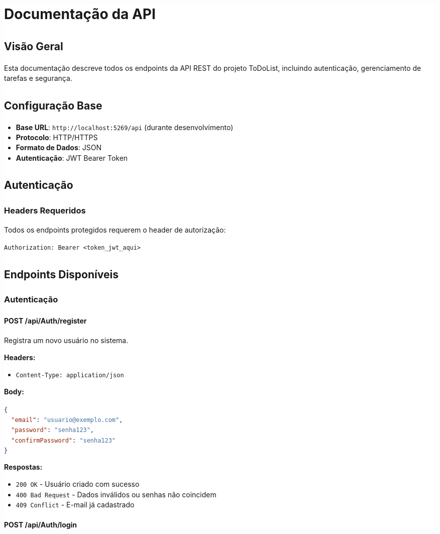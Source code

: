 # Documentação da API

## Visão Geral

Esta documentação descreve todos os endpoints da API REST do projeto ToDoList, incluindo autenticação, gerenciamento de tarefas e segurança.

## Configuração Base

- **Base URL**: `http://localhost:5269/api` (durante desenvolvimento)
- **Protocolo**: HTTP/HTTPS
- **Formato de Dados**: JSON
- **Autenticação**: JWT Bearer Token

## Autenticação

### Headers Requeridos

Todos os endpoints protegidos requerem o header de autorização:

```
Authorization: Bearer <token_jwt_aqui>
```

## Endpoints Disponíveis

### Autenticação

#### POST /api/Auth/register

Registra um novo usuário no sistema.

**Headers:**
- `Content-Type: application/json`

**Body:**
```json
{
  "email": "usuario@exemplo.com",
  "password": "senha123",
  "confirmPassword": "senha123"
}
```

**Respostas:**
- `200 OK` - Usuário criado com sucesso
- `400 Bad Request` - Dados inválidos ou senhas não coincidem
- `409 Conflict` - E-mail já cadastrado

#### POST /api/Auth/login
